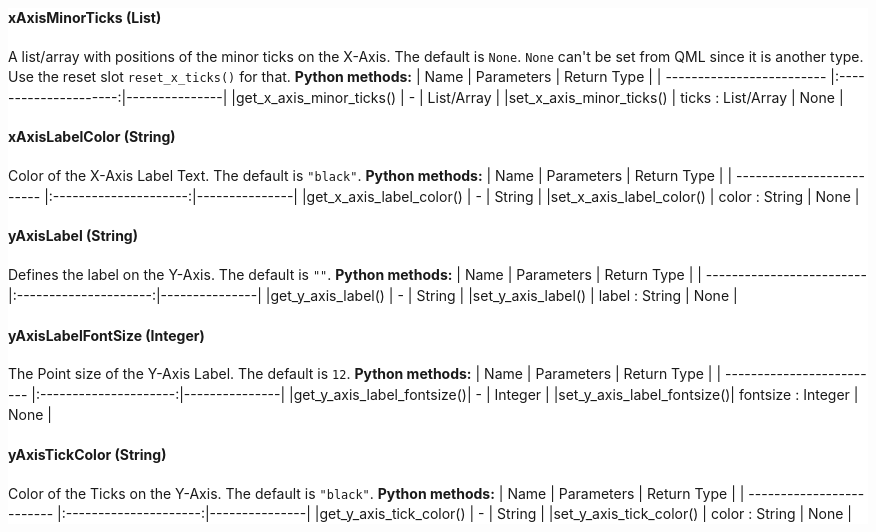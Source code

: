 #### xAxisMinorTicks (List)
A list/array with positions of the minor ticks on the X-Axis.
The default is `None`. `None` can't be set from QML since it is another type. Use the reset slot `reset_x_ticks()` for that.
**Python methods:**
| Name				 		| Parameters	   		| Return Type	|
| ------------------------- |:---------------------:|---------------|
|get_x_axis_minor_ticks()	| -						| List/Array	|
|set_x_axis_minor_ticks()	| ticks : List/Array	| None			|

#### xAxisLabelColor (String)
Color of the X-Axis Label Text.
The default is `"black"`.
**Python methods:**
| Name				 		| Parameters	   		| Return Type	|
| ------------------------- |:---------------------:|---------------|
|get_x_axis_label_color()	| -						| String		|
|set_x_axis_label_color()	| color : String		| None			|

#### yAxisLabel (String)
Defines the label on the Y-Axis.
The default is `""`.
**Python methods:**
| Name				 		| Parameters	   		| Return Type	|
| ------------------------- |:---------------------:|---------------|
|get_y_axis_label()			| -						| String		|
|set_y_axis_label()			| label : String		| None			|


#### yAxisLabelFontSize (Integer)
The Point size of the Y-Axis Label.
The default is `12`.
**Python methods:**
| Name				 		| Parameters	   		| Return Type	|
| ------------------------- |:---------------------:|---------------|
|get_y_axis_label_fontsize()| -						| Integer		|
|set_y_axis_label_fontsize()| fontsize : Integer	| None			|


#### yAxisTickColor (String)
Color of the Ticks on the Y-Axis.
The default is `"black"`.
**Python methods:**
| Name				 		| Parameters	   		| Return Type	|
| ------------------------- |:---------------------:|---------------|
|get_y_axis_tick_color()	| -						| String		|
|set_y_axis_tick_color()	| color : String		| None			|

